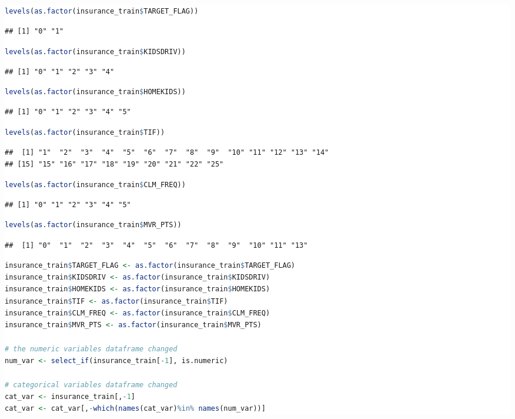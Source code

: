 ``` r
levels(as.factor(insurance_train$TARGET_FLAG))
```

    ## [1] "0" "1"

``` r
levels(as.factor(insurance_train$KIDSDRIV))
```

    ## [1] "0" "1" "2" "3" "4"

``` r
levels(as.factor(insurance_train$HOMEKIDS))
```

    ## [1] "0" "1" "2" "3" "4" "5"

``` r
levels(as.factor(insurance_train$TIF))
```

    ##  [1] "1"  "2"  "3"  "4"  "5"  "6"  "7"  "8"  "9"  "10" "11" "12" "13" "14"
    ## [15] "15" "16" "17" "18" "19" "20" "21" "22" "25"

``` r
levels(as.factor(insurance_train$CLM_FREQ))
```

    ## [1] "0" "1" "2" "3" "4" "5"

``` r
levels(as.factor(insurance_train$MVR_PTS))
```

    ##  [1] "0"  "1"  "2"  "3"  "4"  "5"  "6"  "7"  "8"  "9"  "10" "11" "13"

``` r
insurance_train$TARGET_FLAG <- as.factor(insurance_train$TARGET_FLAG)
insurance_train$KIDSDRIV <- as.factor(insurance_train$KIDSDRIV)
insurance_train$HOMEKIDS <- as.factor(insurance_train$HOMEKIDS)
insurance_train$TIF <- as.factor(insurance_train$TIF)
insurance_train$CLM_FREQ <- as.factor(insurance_train$CLM_FREQ)
insurance_train$MVR_PTS <- as.factor(insurance_train$MVR_PTS)

# the numeric variables dataframe changed
num_var <- select_if(insurance_train[-1], is.numeric)

# categorical variables dataframe changed
cat_var <- insurance_train[,-1]
cat_var <- cat_var[,-which(names(cat_var)%in% names(num_var))]
```
